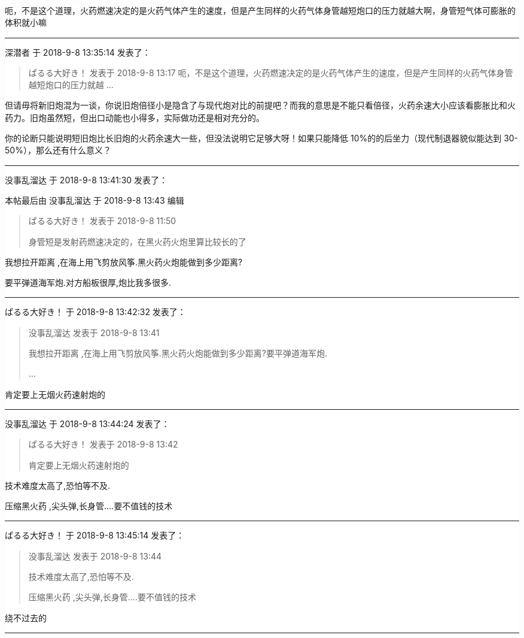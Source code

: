 呃，不是这个道理，火药燃速决定的是火药气体产生的速度，但是产生同样的火药气体身管越短炮口的压力就越大啊，身管短气体可膨胀的体积就小嘛

---

深潜者 于 2018-9-8 13:35:14 发表了：

> ぱるる大好き！ 发表于 2018-9-8 13:17 呃，不是这个道理，火药燃速决定的是火药气体产生的速度，但是产生同样的火药气体身管越短炮口的压力就越 ...

但请毋将新旧炮混为一谈，你说旧炮倍径小是隐含了与现代炮对比的前提吧？而我的意思是不能只看倍径，火药余速大小应该看膨胀比和火药力。旧炮虽然短，但出口动能也小得多，实际做功还是相对充分的。

你的论断只能说明短旧炮比长旧炮的火药余速大一些，但没法说明它足够大呀！如果只能降低 10%的的后坐力（现代制退器貌似能达到 30-50%），那么还有什么意义？

---

没事乱溜达 于 2018-9-8 13:41:30 发表了：

本帖最后由 没事乱溜达 于 2018-9-8 13:43 编辑

> ぱるる大好き！ 发表于 2018-9-8 11:50
>
> 身管短是发射药燃速决定的，在黑火药火炮里算比较长的了

我想拉开距离 ,在海上用飞剪放风筝.黑火药火炮能做到多少距离?

要平弹道海军炮.对方船板很厚,炮比我多很多.

---

ぱるる大好き！ 于 2018-9-8 13:42:32 发表了：

> 没事乱溜达 发表于 2018-9-8 13:41
>
> 我想拉开距离 ,在海上用飞剪放风筝.黑火药火炮能做到多少距离?要平弹道海军炮.
>
> ...

肯定要上无烟火药速射炮的

---

没事乱溜达 于 2018-9-8 13:44:24 发表了：

> ぱるる大好き！ 发表于 2018-9-8 13:42
>
> 肯定要上无烟火药速射炮的

技术难度太高了,恐怕等不及.

压缩黑火药 ,尖头弹,长身管....要不值钱的技术

---

ぱるる大好き！ 于 2018-9-8 13:45:14 发表了：

> 没事乱溜达 发表于 2018-9-8 13:44
>
> 技术难度太高了,恐怕等不及.
>
> 压缩黑火药 ,尖头弹,长身管....要不值钱的技术

绕不过去的

---